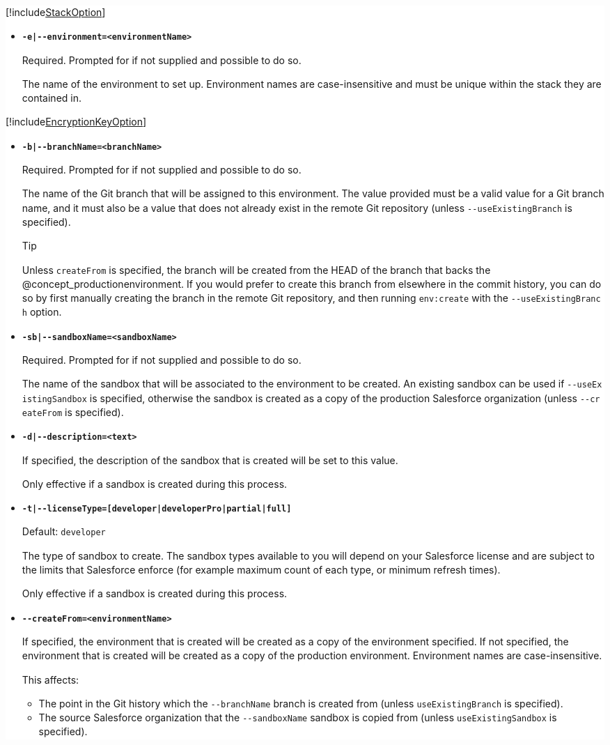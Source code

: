 [!include[StackOption](partials/stack-option.md)]

- **`-e|--environment=<environmentName>`**

  Required. Prompted for if not supplied and possible to do so.

  The name of the environment to set up. Environment names are case-insensitive and must be unique within the stack they are contained in.

[!include[EncryptionKeyOption](partials/encryption-key-option.md)]

- **`-b|--branchName=<branchName>`**

  Required. Prompted for if not supplied and possible to do so.

  The name of the Git branch that will be assigned to this environment. The value provided must be a valid value for a Git branch name, and it must also be a value that does not already exist in the remote Git repository (unless `--useExistingBranch` is specified).

  >[!TIP]
  >Unless `createFrom` is specified, the branch will be created from the HEAD of the branch that backs the @concept_productionenvironment. If you would prefer to create this branch from elsewhere in the commit history, you can do so by first manually creating the branch in the remote Git repository, and then running `env:create` with the `--useExistingBranch` option.

- **`-sb|--sandboxName=<sandboxName>`**

  Required. Prompted for if not supplied and possible to do so.

  The name of the sandbox that will be associated to the environment to be created. An existing sandbox can be used if `--useExistingSandbox` is specified, otherwise the sandbox is created as a copy of the production Salesforce organization (unless `--createFrom` is specified).

- **`-d|--description=<text>`**

  If specified, the description of the sandbox that is created will be set to this value.

  Only effective if a sandbox is created during this process.

- **`-t|--licenseType=[developer|developerPro|partial|full]`**

  Default: `developer`

  The type of sandbox to create. The sandbox types available to you will depend on your Salesforce license and are subject to the limits that Salesforce enforce (for example maximum count of each type, or minimum refresh times).

  Only effective if a sandbox is created during this process.

- **`--createFrom=<environmentName>`**

  If specified, the environment that is created will be created as a copy of the environment specified. If not specified, the environment that is created will be created as a copy of the production environment. Environment names are case-insensitive.

  This affects:
  - The point in the Git history which the `--branchName` branch is created from (unless `useExistingBranch` is specified).
  - The source Salesforce organization that the `--sandboxName` sandbox is copied from (unless `useExistingSandbox` is specified).
